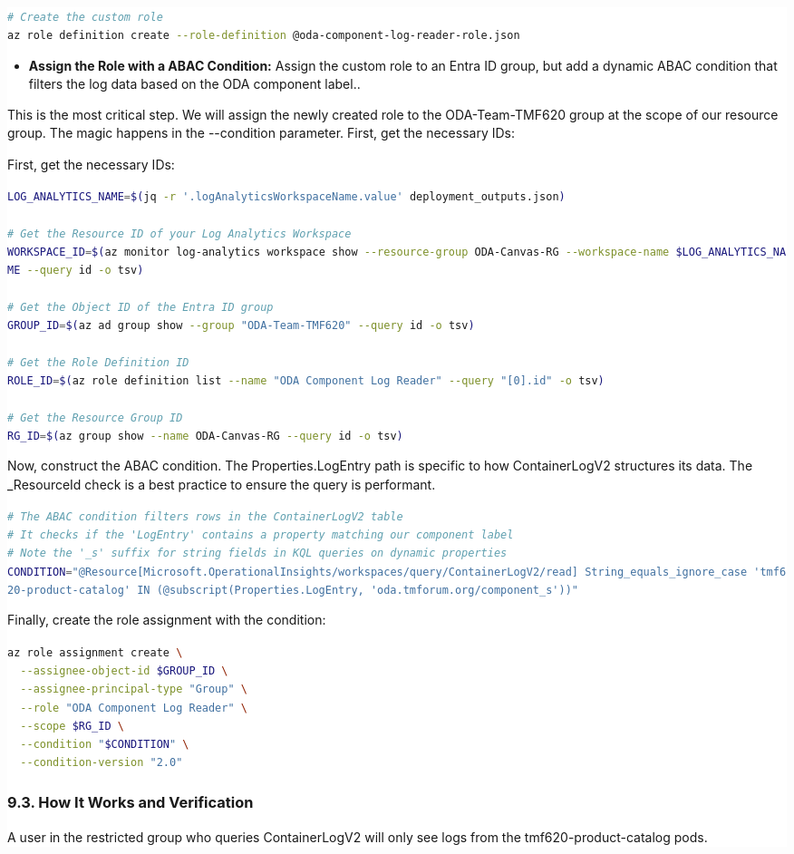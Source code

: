 ```bash
# Create the custom role
az role definition create --role-definition @oda-component-log-reader-role.json
```
- **Assign the Role with a ABAC Condition:** Assign the custom role to an Entra ID group, but add a dynamic ABAC condition that filters the log data based on the ODA component label..

This is the most critical step. We will assign the newly created role to the ODA-Team-TMF620 group at the scope of our resource group. The magic happens in the --condition parameter.
First, get the necessary IDs:

First, get the necessary IDs:
```bash
LOG_ANALYTICS_NAME=$(jq -r '.logAnalyticsWorkspaceName.value' deployment_outputs.json)

# Get the Resource ID of your Log Analytics Workspace
WORKSPACE_ID=$(az monitor log-analytics workspace show --resource-group ODA-Canvas-RG --workspace-name $LOG_ANALYTICS_NAME --query id -o tsv)

# Get the Object ID of the Entra ID group
GROUP_ID=$(az ad group show --group "ODA-Team-TMF620" --query id -o tsv)

# Get the Role Definition ID
ROLE_ID=$(az role definition list --name "ODA Component Log Reader" --query "[0].id" -o tsv)

# Get the Resource Group ID
RG_ID=$(az group show --name ODA-Canvas-RG --query id -o tsv)
```

Now, construct the ABAC condition. The Properties.LogEntry path is specific to how ContainerLogV2 structures its data. The _ResourceId check is a best practice to ensure the query is performant.

```bash
# The ABAC condition filters rows in the ContainerLogV2 table
# It checks if the 'LogEntry' contains a property matching our component label
# Note the '_s' suffix for string fields in KQL queries on dynamic properties
CONDITION="@Resource[Microsoft.OperationalInsights/workspaces/query/ContainerLogV2/read] String_equals_ignore_case 'tmf620-product-catalog' IN (@subscript(Properties.LogEntry, 'oda.tmforum.org/component_s'))"
```

Finally, create the role assignment with the condition:

```bash
az role assignment create \
  --assignee-object-id $GROUP_ID \
  --assignee-principal-type "Group" \
  --role "ODA Component Log Reader" \
  --scope $RG_ID \
  --condition "$CONDITION" \
  --condition-version "2.0"
```
### 9.3. How It Works and Verification
A user in the restricted group who queries ContainerLogV2 will only see logs from the tmf620-product-catalog pods.
